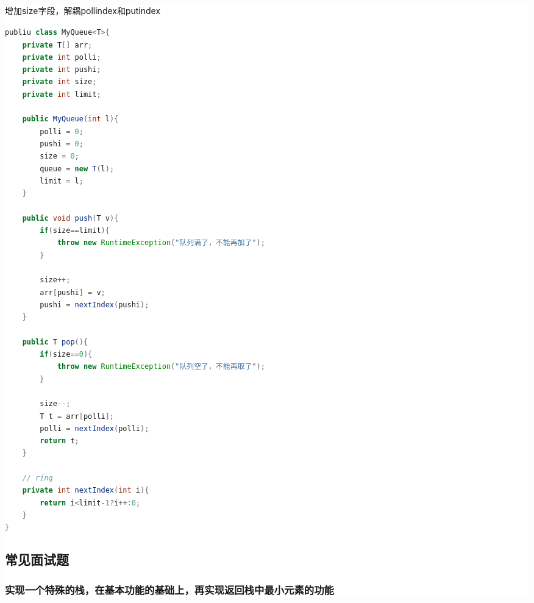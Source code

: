 增加size字段，解耦pollindex和putindex

```java
publiu class MyQueue<T>{
    private T[] arr;
    private int polli;
    private int pushi;
    private int size;
    private int limit;
    
    public MyQueue(int l){
        polli = 0;
        pushi = 0;
        size = 0;
        queue = new T(l);
        limit = l;
    }
    
    public void push(T v){
        if(size==limit){
            throw new RuntimeException("队列满了，不能再加了");
        }
        
        size++;
        arr[pushi] = v;
        pushi = nextIndex(pushi);
    }
    
    public T pop(){
        if(size==0){
            throw new RuntimeException("队列空了，不能再取了");
        }
        
        size--;
        T t = arr[polli];
        polli = nextIndex(polli);
        return t;
    }
    
    // ring
    private int nextIndex(int i){
        return i<limit-1?i++:0;
    }
}
```



## 常见面试题

### 实现一个特殊的栈，在基本功能的基础上，再实现返回栈中最小元素的功能
